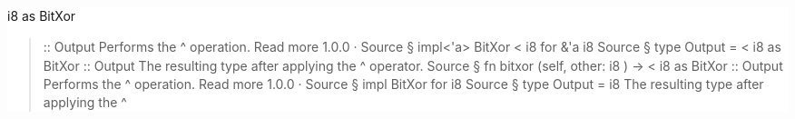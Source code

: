 i8
as
BitXor
>::
Output
Performs the
^
operation.
Read more
1.0.0
·
Source
§
impl<'a>
BitXor
<
i8
> for &'a
i8
Source
§
type
Output
= <
i8
as
BitXor
>::
Output
The resulting type after applying the
^
operator.
Source
§
fn
bitxor
(self, other:
i8
) -> <
i8
as
BitXor
>::
Output
Performs the
^
operation.
Read more
1.0.0
·
Source
§
impl
BitXor
for
i8
Source
§
type
Output
=
i8
The resulting type after applying the
^